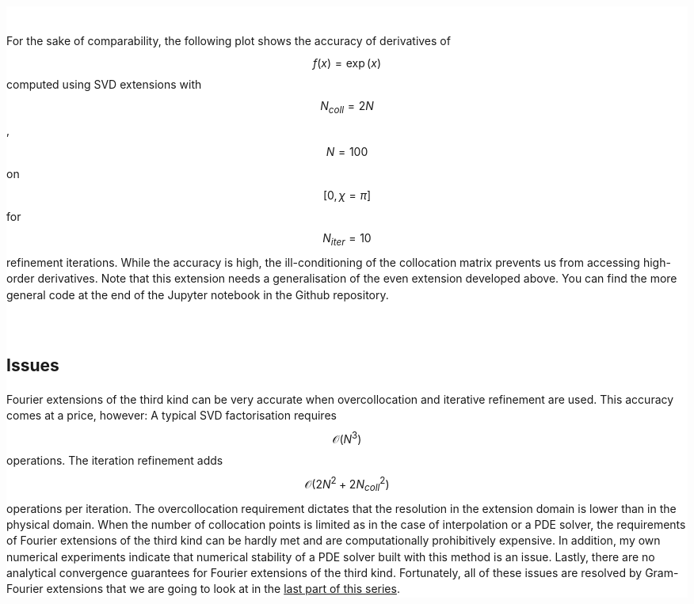 <img src="{{ site.baseurl }}/assets/img/nonperiodicinterpolation-python/svd_why_overcollocation.png" alt="">

For the sake of comparability, the following plot shows the accuracy of derivatives of $$f(x) = \exp(x)$$ computed using SVD extensions with $$N_{coll} = 2 N$$, $$N=100$$ on $$[0, \chi = \pi]$$ for $$N_{iter} = 10$$ refinement iterations. While the accuracy is high, the ill-conditioning of the collocation matrix prevents us from accessing high-order derivatives. Note that this extension needs a generalisation of the even extension developed above. You can find the more general code at the end of the Jupyter notebook in the Github repository.

<img src="{{ site.baseurl }}/assets/img/nonperiodicinterpolation-python/svd_accuracy.png" alt="">


## Issues
Fourier extensions of the third kind can be very accurate when overcollocation and iterative refinement are used. This accuracy comes at a price, however: A typical SVD factorisation requires $$\mathcal{O}(N^3)$$ operations. The iteration refinement adds $$\mathcal{O}(2 N^2 + 2 N_{coll}^2)$$ operations per iteration. The overcollocation requirement dictates that the resolution in the extension domain is lower than in the physical domain. When the number of collocation points is limited as in the case of interpolation or a PDE solver, the requirements of Fourier extensions of the third kind can be hardly met and are computationally prohibitively expensive. In addition, my own numerical experiments indicate that numerical stability of a PDE solver built with this method is an issue. Lastly, there are no analytical convergence guarantees for Fourier extensions of the third kind. Fortunately, all of these issues are resolved by Gram-Fourier extensions that we are going to look at in the [last part of this series][gram-fe-post].


[gram-fe-post]: https://kunkelalexander.github.io/blog/when-fourier-fails-gram-fourier-extension-post/